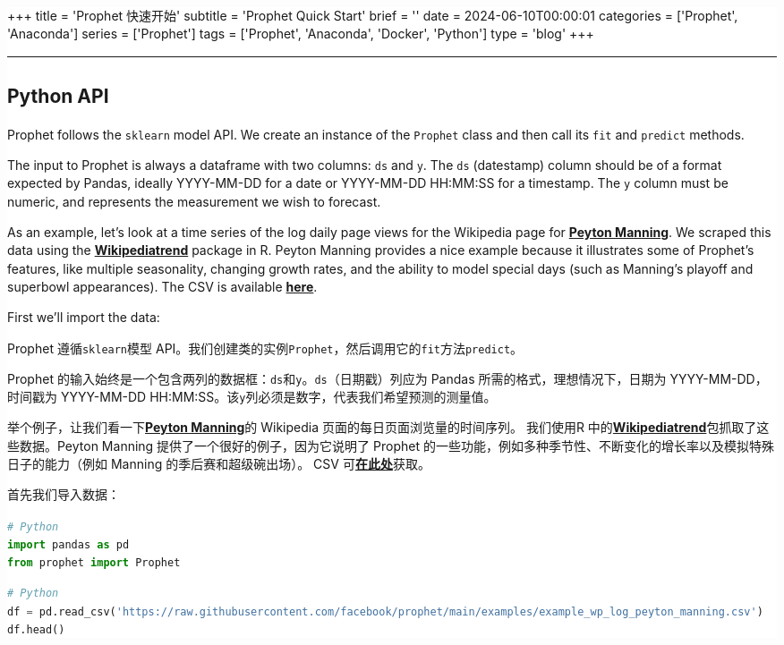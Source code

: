+++
title = 'Prophet 快速开始'
subtitle = 'Prophet Quick Start'
brief = ''
date = 2024-06-10T00:00:01
categories = ['Prophet', 'Anaconda']
series = ['Prophet']
tags = ['Prophet', 'Anaconda', 'Docker', 'Python']
type = 'blog'
+++

- - -

## Python API

Prophet follows the `sklearn` model API. We create an instance of the `Prophet` class and then call its `fit` and `predict` methods.

The input to Prophet is always a dataframe with two columns: `ds` and `y`. The `ds` (datestamp) column should be of a format expected by Pandas, ideally YYYY-MM-DD for a date or YYYY-MM-DD HH:MM:SS for a timestamp. The `y` column must be numeric, and represents the measurement we wish to forecast.

As an example, let’s look at a time series of the log daily page views for the Wikipedia page for [**Peyton Manning**](https://en.wikipedia.org/wiki/Peyton_Manning). We scraped this data using the [**Wikipediatrend**](https://cran.r-project.org/package=wikipediatrend) package in R. Peyton Manning provides a nice example because it illustrates some of Prophet’s features, like multiple seasonality, changing growth rates, and the ability to model special days (such as Manning’s playoff and superbowl appearances). The CSV is available [**here**](https://github.com/facebook/prophet/blob/main/examples/example_wp_log_peyton_manning.csv).

First we’ll import the data:

Prophet 遵循`sklearn`模型 API。我们创建类的实例`Prophet`，然后调用它的`fit`方法`predict`。

Prophet 的输入始终是一个包含两列的数据框：`ds`和`y`。`ds`（日期戳）列应为 Pandas 所需的格式，理想情况下，日期为 YYYY-MM-DD，时间戳为 YYYY-MM-DD HH:MM:SS。该`y`列必须是数字，代表我们希望预测的测量值。

举个例子，让我们看一下[**Peyton Manning**](https://en.wikipedia.org/wiki/Peyton_Manning)的 Wikipedia 页面的每日页面浏览量的时间序列。
我们使用R 中的[**Wikipediatrend**](https://cran.r-project.org/package=wikipediatrend)包抓取了这些数据。Peyton Manning 提供了一个很好的例子，因为它说明了 Prophet 的一些功能，例如多种季节性、不断变化的增长率以及模拟特殊日子的能力（例如 Manning 的季后赛和超级碗出场）。
CSV 可[**在此处**](https://github.com/facebook/prophet/blob/main/examples/example_wp_log_peyton_manning.csv)获取。

首先我们导入数据：

```python
# Python
import pandas as pd
from prophet import Prophet
```

```python
# Python
df = pd.read_csv('https://raw.githubusercontent.com/facebook/prophet/main/examples/example_wp_log_peyton_manning.csv')
df.head()
```
